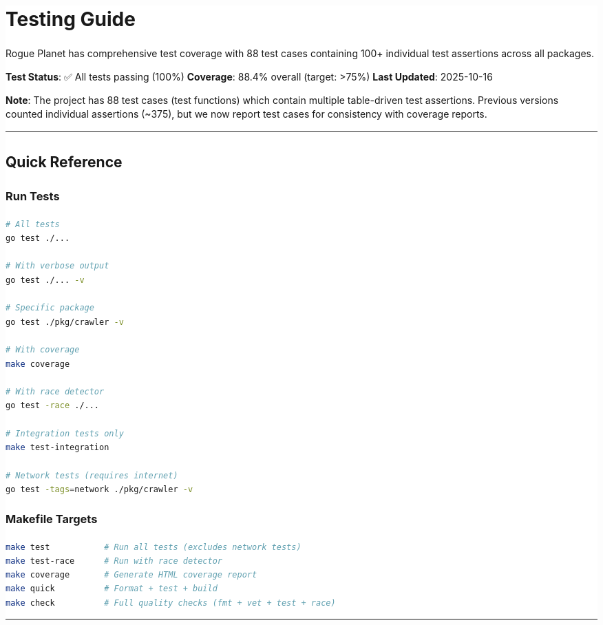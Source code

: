 # Testing Guide

Rogue Planet has comprehensive test coverage with 88 test cases containing 100+ individual test assertions across all packages.

**Test Status**: ✅ All tests passing (100%)
**Coverage**: 88.4% overall (target: >75%)
**Last Updated**: 2025-10-16

**Note**: The project has 88 test cases (test functions) which contain multiple table-driven test assertions. Previous versions counted individual assertions (~375), but we now report test cases for consistency with coverage reports.

---

## Quick Reference

### Run Tests

```bash
# All tests
go test ./...

# With verbose output
go test ./... -v

# Specific package
go test ./pkg/crawler -v

# With coverage
make coverage

# With race detector
go test -race ./...

# Integration tests only
make test-integration

# Network tests (requires internet)
go test -tags=network ./pkg/crawler -v
```

### Makefile Targets

```bash
make test           # Run all tests (excludes network tests)
make test-race      # Run with race detector
make coverage       # Generate HTML coverage report
make quick          # Format + test + build
make check          # Full quality checks (fmt + vet + test + race)
```

---